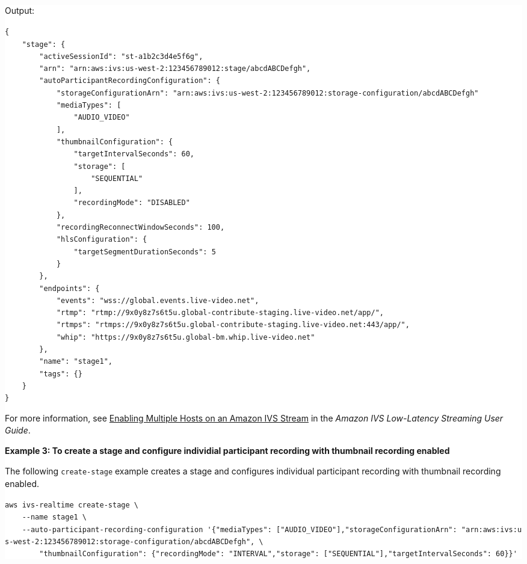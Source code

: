 Output:

```
{
    "stage": {
        "activeSessionId": "st-a1b2c3d4e5f6g",
        "arn": "arn:aws:ivs:us-west-2:123456789012:stage/abcdABCDefgh",
        "autoParticipantRecordingConfiguration": {
            "storageConfigurationArn": "arn:aws:ivs:us-west-2:123456789012:storage-configuration/abcdABCDefgh"
            "mediaTypes": [
                "AUDIO_VIDEO"
            ],
            "thumbnailConfiguration": {
                "targetIntervalSeconds": 60,
                "storage": [
                    "SEQUENTIAL"
                ],
                "recordingMode": "DISABLED"
            },
            "recordingReconnectWindowSeconds": 100,
            "hlsConfiguration": {
                "targetSegmentDurationSeconds": 5
            }
        },
        "endpoints": {
            "events": "wss://global.events.live-video.net",
            "rtmp": "rtmp://9x0y8z7s6t5u.global-contribute-staging.live-video.net/app/",
            "rtmps": "rtmps://9x0y8z7s6t5u.global-contribute-staging.live-video.net:443/app/",
            "whip": "https://9x0y8z7s6t5u.global-bm.whip.live-video.net"
        },
        "name": "stage1",
        "tags": {}
    }
}
```

For more information, see [Enabling Multiple Hosts on an Amazon IVS Stream](https://docs.aws.amazon.com/ivs/latest/LowLatencyUserGuide/multiple-hosts.html) in the *Amazon IVS Low-Latency Streaming User Guide*.

**Example 3: To create a stage and configure individial participant recording with thumbnail recording enabled**

The following `create-stage` example creates a stage and configures individual participant recording with thumbnail recording enabled.

```
aws ivs-realtime create-stage \
    --name stage1 \
    --auto-participant-recording-configuration '{"mediaTypes": ["AUDIO_VIDEO"],"storageConfigurationArn": "arn:aws:ivs:us-west-2:123456789012:storage-configuration/abcdABCDefgh", \
        "thumbnailConfiguration": {"recordingMode": "INTERVAL","storage": ["SEQUENTIAL"],"targetIntervalSeconds": 60}}'
```
